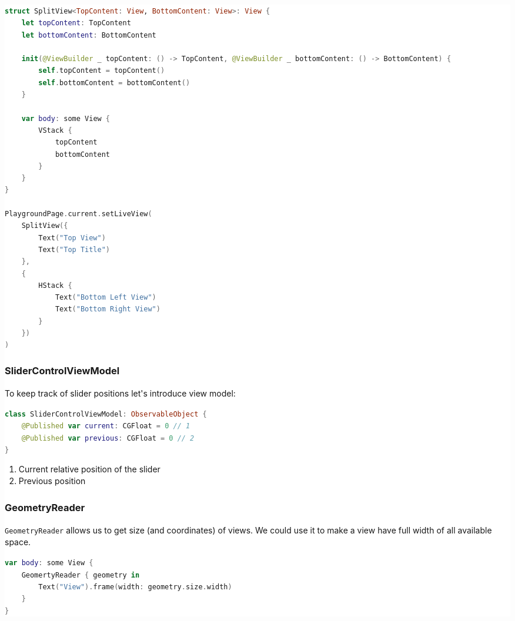 ```swift
struct SplitView<TopContent: View, BottomContent: View>: View {
    let topContent: TopContent
    let bottomContent: BottomContent

    init(@ViewBuilder _ topContent: () -> TopContent, @ViewBuilder _ bottomContent: () -> BottomContent) {
        self.topContent = topContent()
        self.bottomContent = bottomContent()
    }

    var body: some View {
        VStack {
            topContent
            bottomContent
        }
    }
}

PlaygroundPage.current.setLiveView(
    SplitView({
        Text("Top View")
        Text("Top Title")
    },
    {
        HStack {
            Text("Bottom Left View")
            Text("Bottom Right View")
        }
    })
)
```

### SliderControlViewModel

To keep track of slider positions let's introduce view model:

```swift
class SliderControlViewModel: ObservableObject {
    @Published var current: CGFloat = 0 // 1
    @Published var previous: CGFloat = 0 // 2
}
```

1. Current relative position of the slider
1. Previous position

### GeometryReader

`GeometryReader` allows us to get size (and coordinates) of views.
We could use it to make a view have full width of all available space.

```swift
var body: some View {
    GeomertyReader { geometry in
        Text("View").frame(width: geometry.size.width)
    }
}
```
